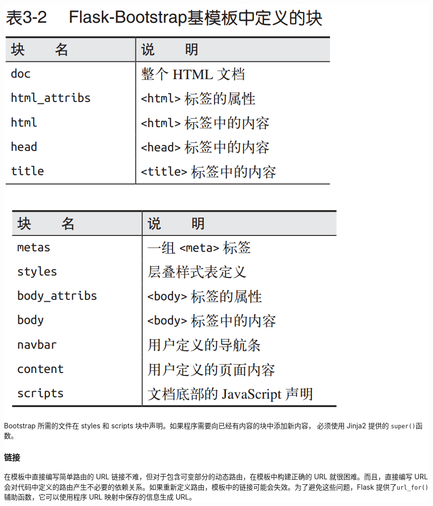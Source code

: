 ![Flask-Bootstrap基模板中定义的块1](imgs/flask-web/Flask-Bootstrap基模板中定义的块1.png)

![Flask-Bootstrap基模板中定义的块2](imgs/flask-web/Flask-Bootstrap基模板中定义的块2.png)

Bootstrap 所需的文件在 styles 和 scripts 块中声明。如果程序需要向已经有内容的块中添加新内容， 必须使用 Jinja2 提供的 `super()`函数。

### 链接

在模板中直接编写简单路由的 URL 链接不难，但对于包含可变部分的动态路由，在模板中构建正确的 URL 就很困难。而且，直接编写 URL 会对代码中定义的路由产生不必要的依赖关系。如果重新定义路由，模板中的链接可能会失效。为了避免这些问题，Flask 提供了`url_for()`辅助函数，它可以使用程序 URL 映射中保存的信息生成 URL。
